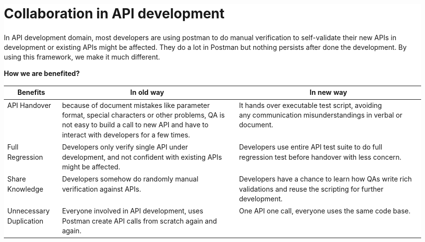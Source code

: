 # Collaboration in API development

In API development domain, most developers are using postman to do
manual verification to self-validate their new APIs in development or
existing APIs might be affected. They do a lot in Postman but nothing
persists after done the development. By using this framework, we make it
much different. 

****How we are benefited?****

<table>
<colgroup>
<col style="width: 13%" />
<col style="width: 42%" />
<col style="width: 44%" />
</colgroup>
<thead>
<tr class="header">
<th>Benefits</th>
<th>In old way</th>
<th>In new way</th>
</tr>
</thead>
<tbody>
<tr class="odd">
<td>API Handover</td>
<td>because of document mistakes like parameter format, special characters or other problems, QA is not easy to build a call to new API and have to interact with developers for a few times.</td>
<td>It hands over executable test script, avoiding any communication misunderstandings in verbal or document.</td>
</tr>
<tr class="even">
<td>Full Regression</td>
<td>Developers only verify single API under development, and not confident with existing APIs might be affected.</td>
<td>Developers use entire API test suite to do full regression test before handover with less concern.</td>
</tr>
<tr class="odd">
<td>Share Knowledge</td>
<td>Developers somehow do randomly manual verification against APIs.</td>
<td>Developers have a chance to learn how QAs write rich validations and reuse the scripting for further development.</td>
</tr>
<tr class="even">
<td>Unnecessary Duplication</td>
<td>Everyone involved in API development, uses Postman create API calls from scratch again and again.</td>
<td>One API one call, everyone uses the same code base.</td>
</tr>
</tbody>
</table>
